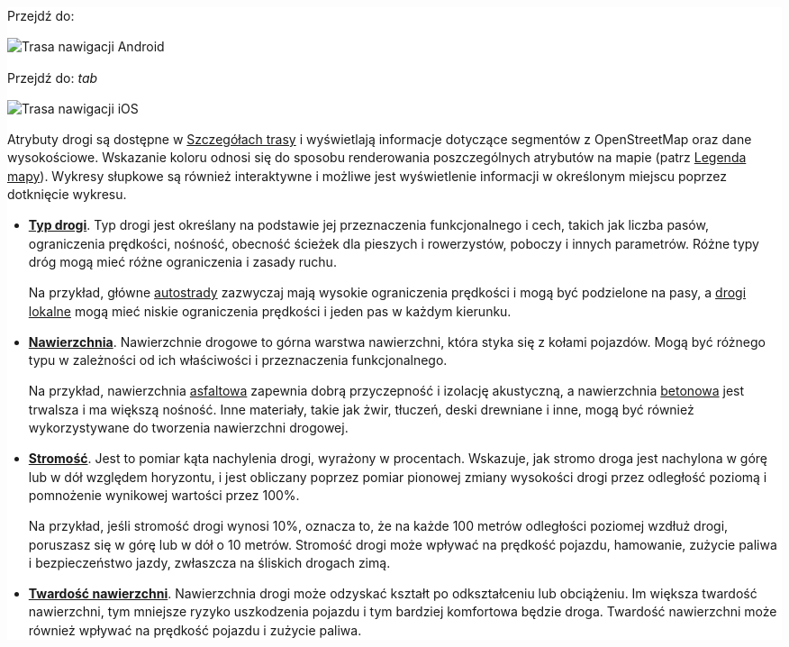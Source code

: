 Przejdź do: *<Translate android="true" ids="shared_string_menu,shared_string_navigation,shared_string_details"/>*

![Trasa nawigacji Android](@site/static/img/navigation/route/route_details_attributes_andr.png)

</TabItem>

<TabItem value="ios" label="iOS">

Przejdź do: *<Translate ios="true" ids="shared_string_menu,shared_string_navigation,shared_string_details,shared_string_analysis"/> tab*

![Trasa nawigacji iOS](@site/static/img/navigation/route/route_details_attributes_ios.png)

</TabItem>

</Tabs>

Atrybuty drogi są dostępne w [Szczegółach trasy](#how-to-access) i wyświetlają informacje dotyczące segmentów z OpenStreetMap oraz dane wysokościowe. Wskazanie koloru odnosi się do sposobu renderowania poszczególnych atrybutów na mapie (patrz [Legenda mapy](../../map-legend/osmand.md#surface-smoothness)). Wykresy słupkowe są również interaktywne i możliwe jest wyświetlenie informacji w określonym miejscu poprzez dotknięcie wykresu.

- [**Typ drogi**](https://wiki.openstreetmap.org/wiki/Key:highway#Roads). Typ drogi jest określany na podstawie jej przeznaczenia funkcjonalnego i cech, takich jak liczba pasów, ograniczenia prędkości, nośność, obecność ścieżek dla pieszych i rowerzystów, poboczy i innych parametrów. Różne typy dróg mogą mieć różne ograniczenia i zasady ruchu.

   Na przykład, główne [autostrady](https://wiki.org/wiki/Tag:highway%3Dmotorway) zazwyczaj mają wysokie ograniczenia prędkości i mogą być podzielone na pasy, a [drogi lokalne](https://wiki.openstreetmap.org/wiki/Tag:highway%3Dresidential) mogą mieć niskie ograniczenia prędkości i jeden pas w każdym kierunku.

- [**Nawierzchnia**](https://wiki.openstreetmap.org/wiki/Key:surface). Nawierzchnie drogowe to górna warstwa nawierzchni, która styka się z kołami pojazdów. Mogą być różnego typu w zależności od ich właściwości i przeznaczenia funkcjonalnego.

   Na przykład, nawierzchnia [asfaltowa](https://wiki.openstreetmap.org/wiki/Tag:surface%3Dasphalt) zapewnia dobrą przyczepność i izolację akustyczną, a nawierzchnia [betonowa](https://wiki.openstreetmap.org/wiki/Tag:surface%3Dconcrete) jest trwalsza i ma większą nośność. Inne materiały, takie jak żwir, tłuczeń, deski drewniane i inne, mogą być również wykorzystywane do tworzenia nawierzchni drogowej.

- [**Stromość**](https://wiki.openstreetmap.org/wiki/Key:incline#Common_&_extreme_inclines). Jest to pomiar kąta nachylenia drogi, wyrażony w procentach. Wskazuje, jak stromo droga jest nachylona w górę lub w dół względem horyzontu, i jest obliczany poprzez pomiar pionowej zmiany wysokości drogi przez odległość poziomą i pomnożenie wynikowej wartości przez 100%.

   Na przykład, jeśli stromość drogi wynosi 10%, oznacza to, że na każde 100 metrów odległości poziomej wzdłuż drogi, poruszasz się w górę lub w dół o 10 metrów. Stromość drogi może wpływać na prędkość pojazdu, hamowanie, zużycie paliwa i bezpieczeństwo jazdy, zwłaszcza na śliskich drogach zimą.

- [**Twardość nawierzchni**](https://wiki.openstreetmap.org/wiki/Key:tracktype). Nawierzchnia drogi może odzyskać kształt po odkształceniu lub obciążeniu. Im większa twardość nawierzchni, tym mniejsze ryzyko uszkodzenia pojazdu i tym bardziej komfortowa będzie droga. Twardość nawierzchni może również wpływać na prędkość pojazdu i zużycie paliwa.
